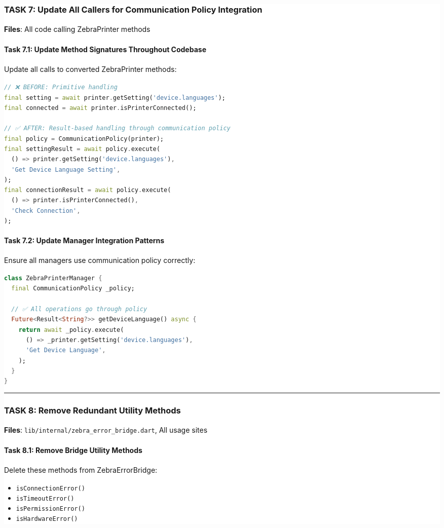 
### **TASK 7: Update All Callers for Communication Policy Integration**
**Files**: All code calling ZebraPrinter methods

#### **Task 7.1: Update Method Signatures Throughout Codebase**
Update all calls to converted ZebraPrinter methods:

```dart
// ❌ BEFORE: Primitive handling
final setting = await printer.getSetting('device.languages');
final connected = await printer.isPrinterConnected();

// ✅ AFTER: Result-based handling through communication policy
final policy = CommunicationPolicy(printer);
final settingResult = await policy.execute(
  () => printer.getSetting('device.languages'),
  'Get Device Language Setting',
);
final connectionResult = await policy.execute(
  () => printer.isPrinterConnected(),
  'Check Connection',
);
```

#### **Task 7.2: Update Manager Integration Patterns**
Ensure all managers use communication policy correctly:

```dart
class ZebraPrinterManager {
  final CommunicationPolicy _policy;
  
  // ✅ All operations go through policy
  Future<Result<String?>> getDeviceLanguage() async {
    return await _policy.execute(
      () => _printer.getSetting('device.languages'),
      'Get Device Language',
    );
  }
}
```

---

### **TASK 8: Remove Redundant Utility Methods**
**Files**: `lib/internal/zebra_error_bridge.dart`, All usage sites

#### **Task 8.1: Remove Bridge Utility Methods**
Delete these methods from ZebraErrorBridge:
- `isConnectionError()`
- `isTimeoutError()`
- `isPermissionError()`  
- `isHardwareError()`
